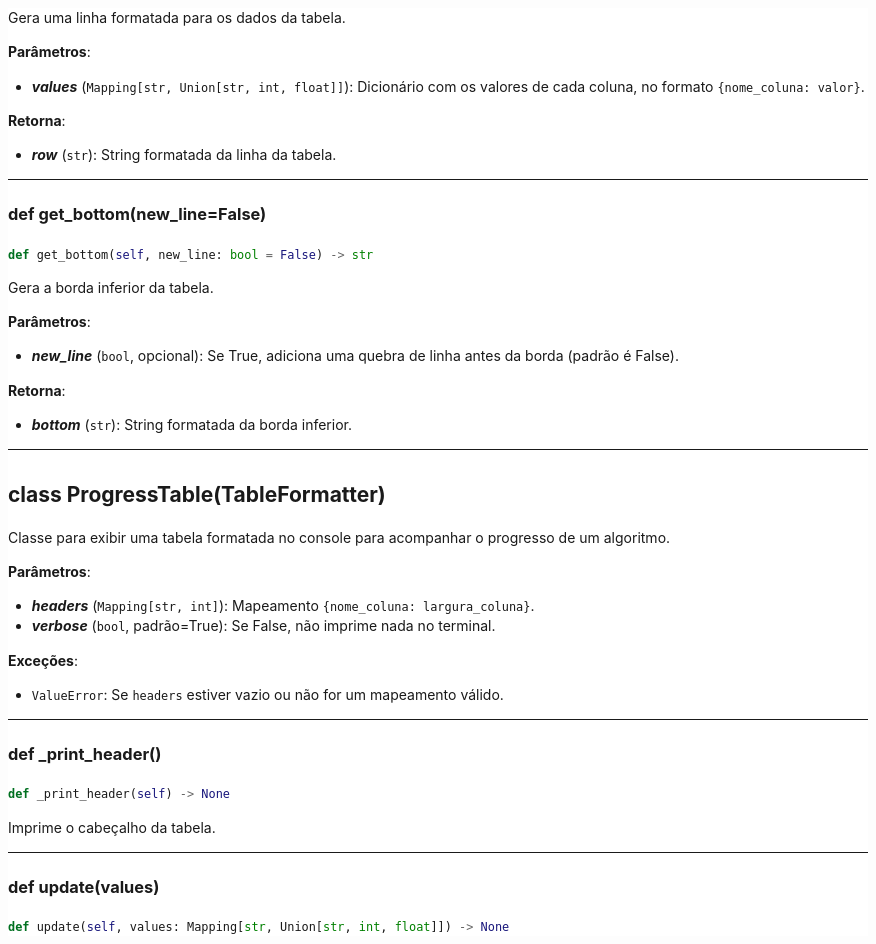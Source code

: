 Gera uma linha formatada para os dados da tabela.

**Parâmetros**:

* ***values*** (`Mapping[str, Union[str, int, float]]`): Dicionário com os valores de cada coluna, no formato `{nome_coluna: valor}`.

**Retorna**:

* ***row*** (`str`): String formatada da linha da tabela.

---

### def get_bottom(new_line=False)

```python
def get_bottom(self, new_line: bool = False) -> str
```

Gera a borda inferior da tabela.

**Parâmetros**:

* ***new_line*** (`bool`, opcional): Se True, adiciona uma quebra de linha antes da borda (padrão é False).

**Retorna**:

* ***bottom*** (`str`): String formatada da borda inferior.

---

## class ProgressTable(TableFormatter)

Classe para exibir uma tabela formatada no console para acompanhar o progresso de um algoritmo.

**Parâmetros**:

* ***headers*** (`Mapping[str, int]`): Mapeamento `{nome_coluna: largura_coluna}`.
* ***verbose*** (`bool`, padrão=True): Se False, não imprime nada no terminal.

**Exceções**:

* `ValueError`: Se `headers` estiver vazio ou não for um mapeamento válido.

---

### def _print_header()

```python
def _print_header(self) -> None
```

Imprime o cabeçalho da tabela.

---

### def update(values)

```python
def update(self, values: Mapping[str, Union[str, int, float]]) -> None
```
